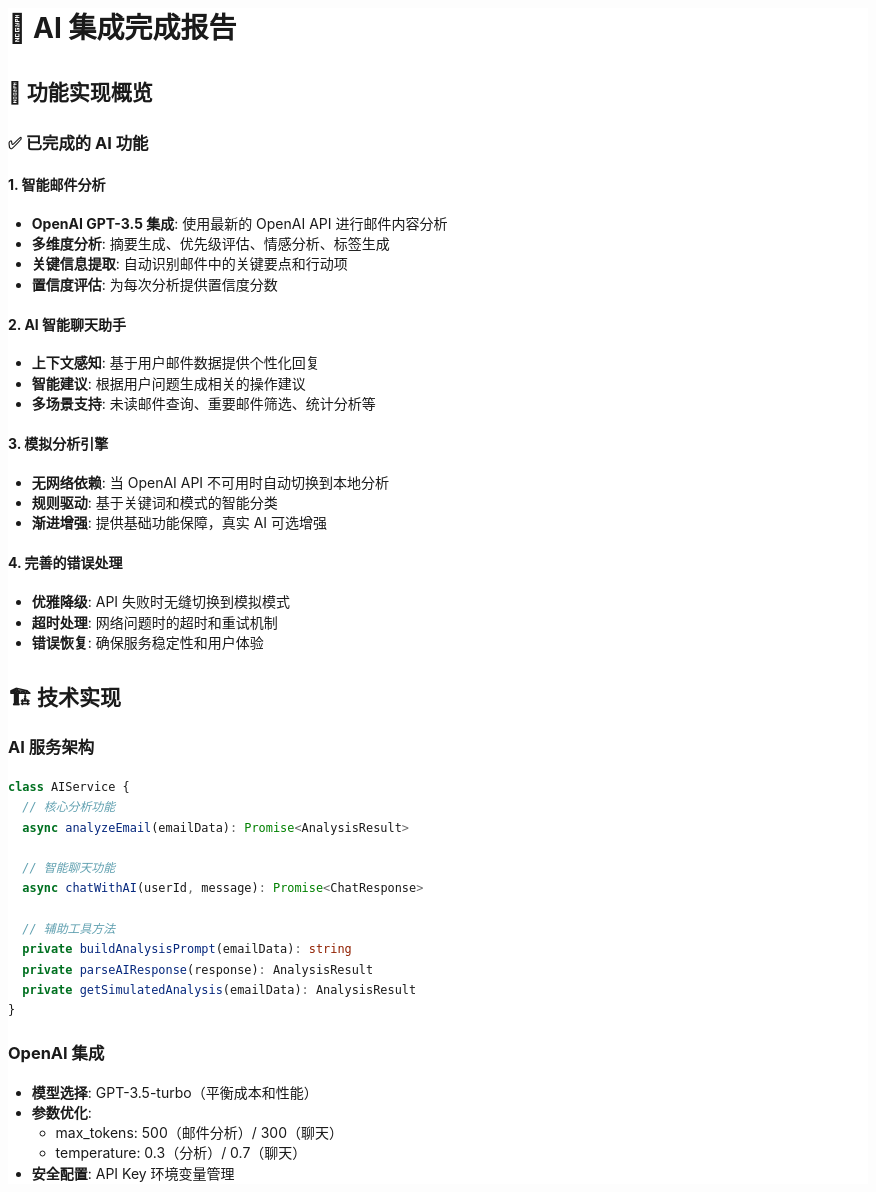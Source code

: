 # 🤖 AI 集成完成报告

## 🎉 功能实现概览

### ✅ 已完成的 AI 功能

#### 1. 智能邮件分析
- **OpenAI GPT-3.5 集成**: 使用最新的 OpenAI API 进行邮件内容分析
- **多维度分析**: 摘要生成、优先级评估、情感分析、标签生成
- **关键信息提取**: 自动识别邮件中的关键要点和行动项
- **置信度评估**: 为每次分析提供置信度分数

#### 2. AI 智能聊天助手
- **上下文感知**: 基于用户邮件数据提供个性化回复
- **智能建议**: 根据用户问题生成相关的操作建议
- **多场景支持**: 未读邮件查询、重要邮件筛选、统计分析等

#### 3. 模拟分析引擎
- **无网络依赖**: 当 OpenAI API 不可用时自动切换到本地分析
- **规则驱动**: 基于关键词和模式的智能分类
- **渐进增强**: 提供基础功能保障，真实 AI 可选增强

#### 4. 完善的错误处理
- **优雅降级**: API 失败时无缝切换到模拟模式
- **超时处理**: 网络问题时的超时和重试机制
- **错误恢复**: 确保服务稳定性和用户体验

## 🏗️ 技术实现

### AI 服务架构
```typescript
class AIService {
  // 核心分析功能
  async analyzeEmail(emailData): Promise<AnalysisResult>
  
  // 智能聊天功能
  async chatWithAI(userId, message): Promise<ChatResponse>
  
  // 辅助工具方法
  private buildAnalysisPrompt(emailData): string
  private parseAIResponse(response): AnalysisResult
  private getSimulatedAnalysis(emailData): AnalysisResult
}
```

### OpenAI 集成
- **模型选择**: GPT-3.5-turbo（平衡成本和性能）
- **参数优化**: 
  - max_tokens: 500（邮件分析）/ 300（聊天）
  - temperature: 0.3（分析）/ 0.7（聊天）
- **安全配置**: API Key 环境变量管理
